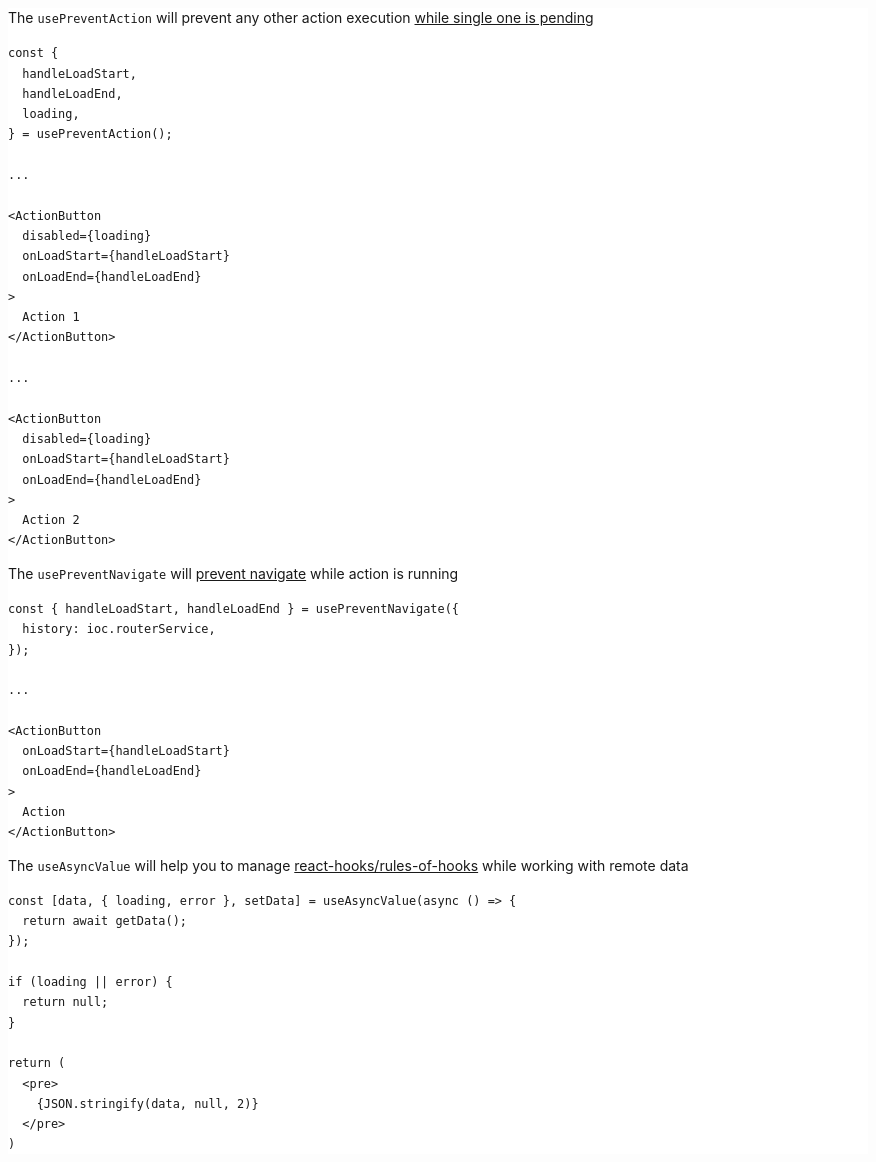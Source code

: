 The `usePreventAction` will prevent any other action execution [while single one is pending](https://en.wikipedia.org/wiki/Semaphore_(programming))

```tsx
const {
  handleLoadStart,
  handleLoadEnd,
  loading,
} = usePreventAction();

...

<ActionButton
  disabled={loading}
  onLoadStart={handleLoadStart}
  onLoadEnd={handleLoadEnd}
>
  Action 1
</ActionButton>

...

<ActionButton
  disabled={loading}
  onLoadStart={handleLoadStart}
  onLoadEnd={handleLoadEnd}
>
  Action 2
</ActionButton>
```

The `usePreventNavigate` will [prevent navigate](https://medium.com/@goldhand/routing-design-patterns-fed766ad35fa) while action is running

```tsx
const { handleLoadStart, handleLoadEnd } = usePreventNavigate({
  history: ioc.routerService,
});

...

<ActionButton
  onLoadStart={handleLoadStart}
  onLoadEnd={handleLoadEnd}
>
  Action
</ActionButton>
```

The `useAsyncValue` will help you to manage [react-hooks/rules-of-hooks](https://www.npmjs.com/package/eslint-plugin-react-hooks) while working with remote data

```tsx
const [data, { loading, error }, setData] = useAsyncValue(async () => {
  return await getData();
});

if (loading || error) {
  return null;
}

return (
  <pre>
    {JSON.stringify(data, null, 2)}
  </pre>
)

```